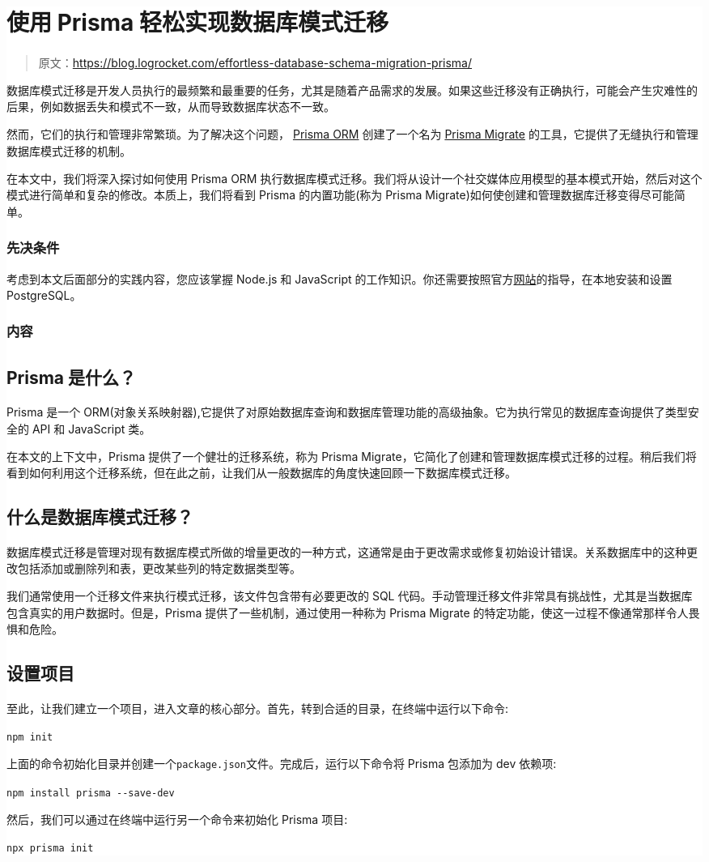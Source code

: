 # 使用 Prisma 轻松实现数据库模式迁移

> 原文：<https://blog.logrocket.com/effortless-database-schema-migration-prisma/>

数据库模式迁移是开发人员执行的最频繁和最重要的任务，尤其是随着产品需求的发展。如果这些迁移没有正确执行，可能会产生灾难性的后果，例如数据丢失和模式不一致，从而导致数据库状态不一致。

然而，它们的执行和管理非常繁琐。为了解决这个问题， [Prisma ORM](https://blog.logrocket.com/prisma-2-introduction/) 创建了一个名为 [Prisma Migrate](https://www.prisma.io/docs/concepts/components/prisma-migrate) 的工具，它提供了无缝执行和管理数据库模式迁移的机制。

在本文中，我们将深入探讨如何使用 Prisma ORM 执行数据库模式迁移。我们将从设计一个社交媒体应用模型的基本模式开始，然后对这个模式进行简单和复杂的修改。本质上，我们将看到 Prisma 的内置功能(称为 Prisma Migrate)如何使创建和管理数据库迁移变得尽可能简单。

### 先决条件

考虑到本文后面部分的实践内容，您应该掌握 Node.js 和 JavaScript 的工作知识。你还需要按照官方[网站](https://www.postgresql.org/download/)的指导，在本地安装和设置 PostgreSQL。

### 内容

## Prisma 是什么？

Prisma 是一个 ORM(对象关系映射器),它提供了对原始数据库查询和数据库管理功能的高级抽象。它为执行常见的数据库查询提供了类型安全的 API 和 JavaScript 类。

在本文的上下文中，Prisma 提供了一个健壮的迁移系统，称为 Prisma Migrate，它简化了创建和管理数据库模式迁移的过程。稍后我们将看到如何利用这个迁移系统，但在此之前，让我们从一般数据库的角度快速回顾一下数据库模式迁移。

## 什么是数据库模式迁移？

数据库模式迁移是管理对现有数据库模式所做的增量更改的一种方式，这通常是由于更改需求或修复初始设计错误。关系数据库中的这种更改包括添加或删除列和表，更改某些列的特定数据类型等。

我们通常使用一个迁移文件来执行模式迁移，该文件包含带有必要更改的 SQL 代码。手动管理迁移文件非常具有挑战性，尤其是当数据库包含真实的用户数据时。但是，Prisma 提供了一些机制，通过使用一种称为 Prisma Migrate 的特定功能，使这一过程不像通常那样令人畏惧和危险。

## 设置项目

至此，让我们建立一个项目，进入文章的核心部分。首先，转到合适的目录，在终端中运行以下命令:

```
npm init

```

上面的命令初始化目录并创建一个`package.json`文件。完成后，运行以下命令将 Prisma 包添加为 dev 依赖项:

```
npm install prisma --save-dev

```

然后，我们可以通过在终端中运行另一个命令来初始化 Prisma 项目:

```
npx prisma init

```
